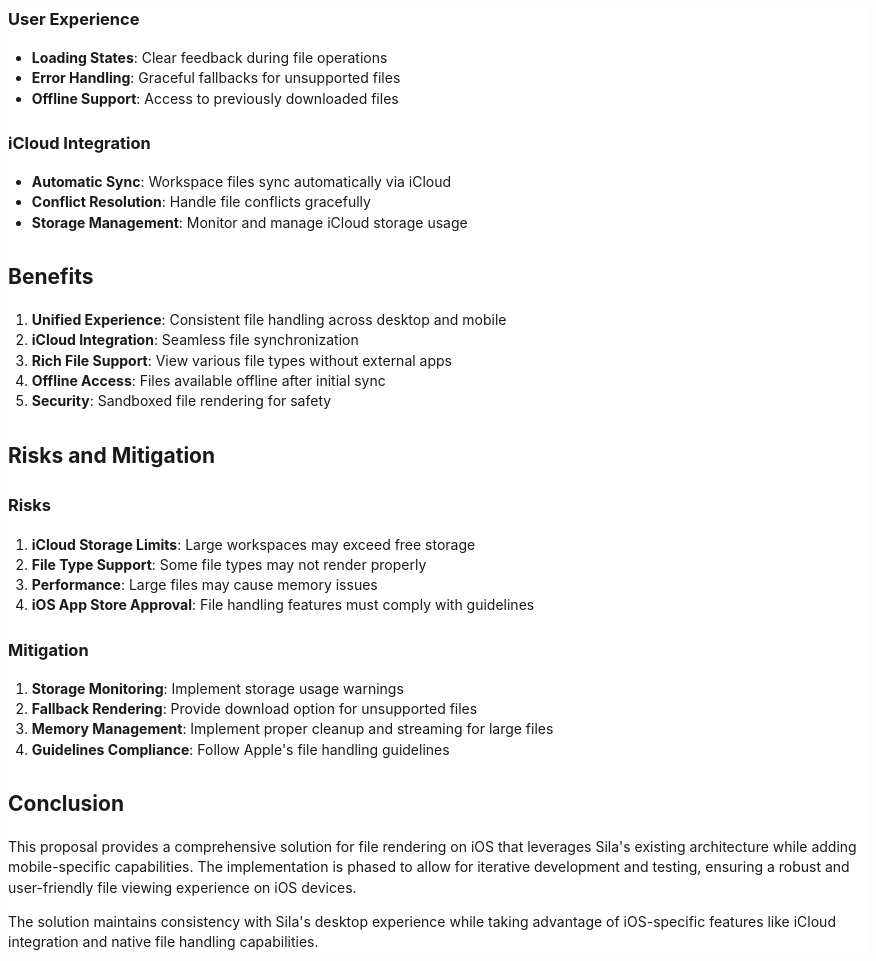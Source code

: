 ### User Experience
- **Loading States**: Clear feedback during file operations
- **Error Handling**: Graceful fallbacks for unsupported files
- **Offline Support**: Access to previously downloaded files

### iCloud Integration
- **Automatic Sync**: Workspace files sync automatically via iCloud
- **Conflict Resolution**: Handle file conflicts gracefully
- **Storage Management**: Monitor and manage iCloud storage usage

## Benefits

1. **Unified Experience**: Consistent file handling across desktop and mobile
2. **iCloud Integration**: Seamless file synchronization
3. **Rich File Support**: View various file types without external apps
4. **Offline Access**: Files available offline after initial sync
5. **Security**: Sandboxed file rendering for safety

## Risks and Mitigation

### Risks
1. **iCloud Storage Limits**: Large workspaces may exceed free storage
2. **File Type Support**: Some file types may not render properly
3. **Performance**: Large files may cause memory issues
4. **iOS App Store Approval**: File handling features must comply with guidelines

### Mitigation
1. **Storage Monitoring**: Implement storage usage warnings
2. **Fallback Rendering**: Provide download option for unsupported files
3. **Memory Management**: Implement proper cleanup and streaming for large files
4. **Guidelines Compliance**: Follow Apple's file handling guidelines

## Conclusion

This proposal provides a comprehensive solution for file rendering on iOS that leverages Sila's existing architecture while adding mobile-specific capabilities. The implementation is phased to allow for iterative development and testing, ensuring a robust and user-friendly file viewing experience on iOS devices.

The solution maintains consistency with Sila's desktop experience while taking advantage of iOS-specific features like iCloud integration and native file handling capabilities.